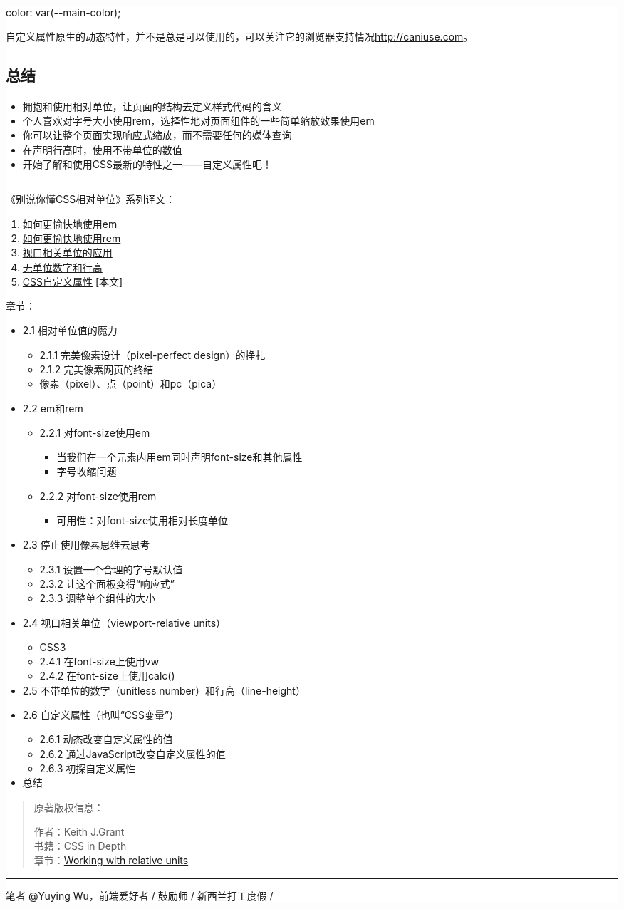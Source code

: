 <span class="hljs-built_in">color</span>: <span class="hljs-built_in">var</span>(--main-<span class="hljs-built_in">color</span>);</code></pre><p>&#x81EA;&#x5B9A;&#x4E49;&#x5C5E;&#x6027;&#x539F;&#x751F;&#x7684;&#x52A8;&#x6001;&#x7279;&#x6027;&#xFF0C;&#x5E76;&#x4E0D;&#x662F;&#x603B;&#x662F;&#x53EF;&#x4EE5;&#x4F7F;&#x7528;&#x7684;&#xFF0C;&#x53EF;&#x4EE5;&#x5173;&#x6CE8;&#x5B83;&#x7684;&#x6D4F;&#x89C8;&#x5668;&#x652F;&#x6301;&#x60C5;&#x51B5;<a href="http://caniuse.com" rel="nofollow noreferrer" target="_blank">http://caniuse.com</a>&#x3002;</p><h2 id="articleHeader5">&#x603B;&#x7ED3;</h2><ul><li>&#x62E5;&#x62B1;&#x548C;&#x4F7F;&#x7528;&#x76F8;&#x5BF9;&#x5355;&#x4F4D;&#xFF0C;&#x8BA9;&#x9875;&#x9762;&#x7684;&#x7ED3;&#x6784;&#x53BB;&#x5B9A;&#x4E49;&#x6837;&#x5F0F;&#x4EE3;&#x7801;&#x7684;&#x542B;&#x4E49;</li><li>&#x4E2A;&#x4EBA;&#x559C;&#x6B22;&#x5BF9;&#x5B57;&#x53F7;&#x5927;&#x5C0F;&#x4F7F;&#x7528;rem&#xFF0C;&#x9009;&#x62E9;&#x6027;&#x5730;&#x5BF9;&#x9875;&#x9762;&#x7EC4;&#x4EF6;&#x7684;&#x4E00;&#x4E9B;&#x7B80;&#x5355;&#x7F29;&#x653E;&#x6548;&#x679C;&#x4F7F;&#x7528;em</li><li>&#x4F60;&#x53EF;&#x4EE5;&#x8BA9;&#x6574;&#x4E2A;&#x9875;&#x9762;&#x5B9E;&#x73B0;&#x54CD;&#x5E94;&#x5F0F;&#x7F29;&#x653E;&#xFF0C;&#x800C;&#x4E0D;&#x9700;&#x8981;&#x4EFB;&#x4F55;&#x7684;&#x5A92;&#x4F53;&#x67E5;&#x8BE2;</li><li>&#x5728;&#x58F0;&#x660E;&#x884C;&#x9AD8;&#x65F6;&#xFF0C;&#x4F7F;&#x7528;&#x4E0D;&#x5E26;&#x5355;&#x4F4D;&#x7684;&#x6570;&#x503C;</li><li>&#x5F00;&#x59CB;&#x4E86;&#x89E3;&#x548C;&#x4F7F;&#x7528;CSS&#x6700;&#x65B0;&#x7684;&#x7279;&#x6027;&#x4E4B;&#x4E00;&#x2014;&#x2014;&#x81EA;&#x5B9A;&#x4E49;&#x5C5E;&#x6027;&#x5427;&#xFF01;</li></ul><hr><p>&#x300A;&#x522B;&#x8BF4;&#x4F60;&#x61C2;CSS&#x76F8;&#x5BF9;&#x5355;&#x4F4D;&#x300B;&#x7CFB;&#x5217;&#x8BD1;&#x6587;&#xFF1A;</p><ol><li><a href="https://zhuanlan.zhihu.com/p/39270696" rel="nofollow noreferrer" target="_blank">&#x5982;&#x4F55;&#x66F4;&#x6109;&#x5FEB;&#x5730;&#x4F7F;&#x7528;em</a></li><li><a href="https://zhuanlan.zhihu.com/p/39811831" rel="nofollow noreferrer" target="_blank">&#x5982;&#x4F55;&#x66F4;&#x6109;&#x5FEB;&#x5730;&#x4F7F;&#x7528;rem</a></li><li><a href="https://zhuanlan.zhihu.com/p/39812336" rel="nofollow noreferrer" target="_blank">&#x89C6;&#x53E3;&#x76F8;&#x5173;&#x5355;&#x4F4D;&#x7684;&#x5E94;&#x7528;</a></li><li><a href="https://zhuanlan.zhihu.com/p/40402007" rel="nofollow noreferrer" target="_blank">&#x65E0;&#x5355;&#x4F4D;&#x6570;&#x5B57;&#x548C;&#x884C;&#x9AD8;</a></li><li><a href="https://zhuanlan.zhihu.com/p/40990723" rel="nofollow noreferrer" target="_blank">CSS&#x81EA;&#x5B9A;&#x4E49;&#x5C5E;&#x6027;</a> [&#x672C;&#x6587;]</li></ol><p>&#x7AE0;&#x8282;&#xFF1A;</p><ul><li><p>2.1 &#x76F8;&#x5BF9;&#x5355;&#x4F4D;&#x503C;&#x7684;&#x9B54;&#x529B;</p><ul><li>2.1.1 &#x5B8C;&#x7F8E;&#x50CF;&#x7D20;&#x8BBE;&#x8BA1;&#xFF08;pixel-perfect design&#xFF09;&#x7684;&#x6323;&#x624E;</li><li>2.1.2 &#x5B8C;&#x7F8E;&#x50CF;&#x7D20;&#x7F51;&#x9875;&#x7684;&#x7EC8;&#x7ED3;</li><li>&#x50CF;&#x7D20;&#xFF08;pixel&#xFF09;&#x3001;&#x70B9;&#xFF08;point&#xFF09;&#x548C;pc&#xFF08;pica&#xFF09;</li></ul></li><li><p>2.2 em&#x548C;rem</p><ul><li><p>2.2.1 &#x5BF9;font-size&#x4F7F;&#x7528;em</p><ul><li>&#x5F53;&#x6211;&#x4EEC;&#x5728;&#x4E00;&#x4E2A;&#x5143;&#x7D20;&#x5185;&#x7528;em&#x540C;&#x65F6;&#x58F0;&#x660E;font-size&#x548C;&#x5176;&#x4ED6;&#x5C5E;&#x6027;</li><li>&#x5B57;&#x53F7;&#x6536;&#x7F29;&#x95EE;&#x9898;</li></ul></li><li><p>2.2.2 &#x5BF9;font-size&#x4F7F;&#x7528;rem</p><ul><li>&#x53EF;&#x7528;&#x6027;&#xFF1A;&#x5BF9;font-size&#x4F7F;&#x7528;&#x76F8;&#x5BF9;&#x957F;&#x5EA6;&#x5355;&#x4F4D;</li></ul></li></ul></li><li><p>2.3 &#x505C;&#x6B62;&#x4F7F;&#x7528;&#x50CF;&#x7D20;&#x601D;&#x7EF4;&#x53BB;&#x601D;&#x8003;</p><ul><li>2.3.1 &#x8BBE;&#x7F6E;&#x4E00;&#x4E2A;&#x5408;&#x7406;&#x7684;&#x5B57;&#x53F7;&#x9ED8;&#x8BA4;&#x503C;</li><li>2.3.2 &#x8BA9;&#x8FD9;&#x4E2A;&#x9762;&#x677F;&#x53D8;&#x5F97;&#x201C;&#x54CD;&#x5E94;&#x5F0F;&#x201D;</li><li>2.3.3 &#x8C03;&#x6574;&#x5355;&#x4E2A;&#x7EC4;&#x4EF6;&#x7684;&#x5927;&#x5C0F;</li></ul></li><li><p>2.4 &#x89C6;&#x53E3;&#x76F8;&#x5173;&#x5355;&#x4F4D;&#xFF08;viewport-relative units&#xFF09;</p><ul><li>CSS3</li><li>2.4.1 &#x5728;font-size&#x4E0A;&#x4F7F;&#x7528;vw</li><li>2.4.2 &#x5728;font-size&#x4E0A;&#x4F7F;&#x7528;calc()</li></ul></li><li>2.5 &#x4E0D;&#x5E26;&#x5355;&#x4F4D;&#x7684;&#x6570;&#x5B57;&#xFF08;unitless number&#xFF09;&#x548C;&#x884C;&#x9AD8;&#xFF08;line-height&#xFF09;</li><li><p>2.6 &#x81EA;&#x5B9A;&#x4E49;&#x5C5E;&#x6027;&#xFF08;&#x4E5F;&#x53EB;&#x201C;CSS&#x53D8;&#x91CF;&#x201D;&#xFF09;</p><ul><li>2.6.1 &#x52A8;&#x6001;&#x6539;&#x53D8;&#x81EA;&#x5B9A;&#x4E49;&#x5C5E;&#x6027;&#x7684;&#x503C;</li><li>2.6.2 &#x901A;&#x8FC7;JavaScript&#x6539;&#x53D8;&#x81EA;&#x5B9A;&#x4E49;&#x5C5E;&#x6027;&#x7684;&#x503C;</li><li>2.6.3 &#x521D;&#x63A2;&#x81EA;&#x5B9A;&#x4E49;&#x5C5E;&#x6027;</li></ul></li><li>&#x603B;&#x7ED3;</li></ul><blockquote>&#x539F;&#x8457;&#x7248;&#x6743;&#x4FE1;&#x606F;&#xFF1A;<p>&#x4F5C;&#x8005;&#xFF1A;Keith J.Grant<br>&#x4E66;&#x7C4D;&#xFF1A;CSS in Depth<br>&#x7AE0;&#x8282;&#xFF1A;<a href="https://livebook.manning.com/#!/book/css-in-depth/chapter-2" rel="nofollow noreferrer" target="_blank">Working with relative units</a></p></blockquote><hr><p>&#x7B14;&#x8005; @Yuying Wu&#xFF0C;&#x524D;&#x7AEF;&#x7231;&#x597D;&#x8005; / &#x9F13;&#x52B1;&#x5E08; / &#x65B0;&#x897F;&#x5170;&#x6253;&#x5DE5;&#x5EA6;&#x5047; /